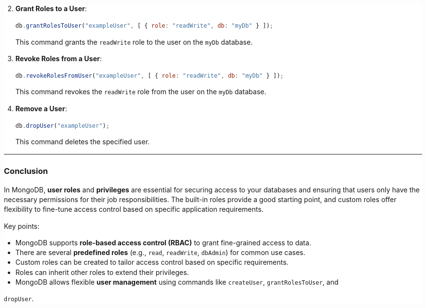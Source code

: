 2. **Grant Roles to a User**:
   ```javascript
   db.grantRolesToUser("exampleUser", [ { role: "readWrite", db: "myDb" } ]);
   ```
   This command grants the `readWrite` role to the user on the `myDb` database.

3. **Revoke Roles from a User**:
   ```javascript
   db.revokeRolesFromUser("exampleUser", [ { role: "readWrite", db: "myDb" } ]);
   ```
   This command revokes the `readWrite` role from the user on the `myDb` database.

4. **Remove a User**:
   ```javascript
   db.dropUser("exampleUser");
   ```
   This command deletes the specified user.

---

### **Conclusion**

In MongoDB, **user roles** and **privileges** are essential for securing access to your databases and ensuring that users only have the necessary permissions for their job responsibilities. The built-in roles provide a good starting point, and custom roles offer flexibility to fine-tune access control based on specific application requirements.

Key points:
- MongoDB supports **role-based access control (RBAC)** to grant fine-grained access to data.
- There are several **predefined roles** (e.g., `read`, `readWrite`, `dbAdmin`) for common use cases.
- Custom roles can be created to tailor access control based on specific requirements.
- Roles can inherit other roles to extend their privileges.
- MongoDB allows flexible **user management** using commands like `createUser`, `grantRolesToUser`, and

 `dropUser`.